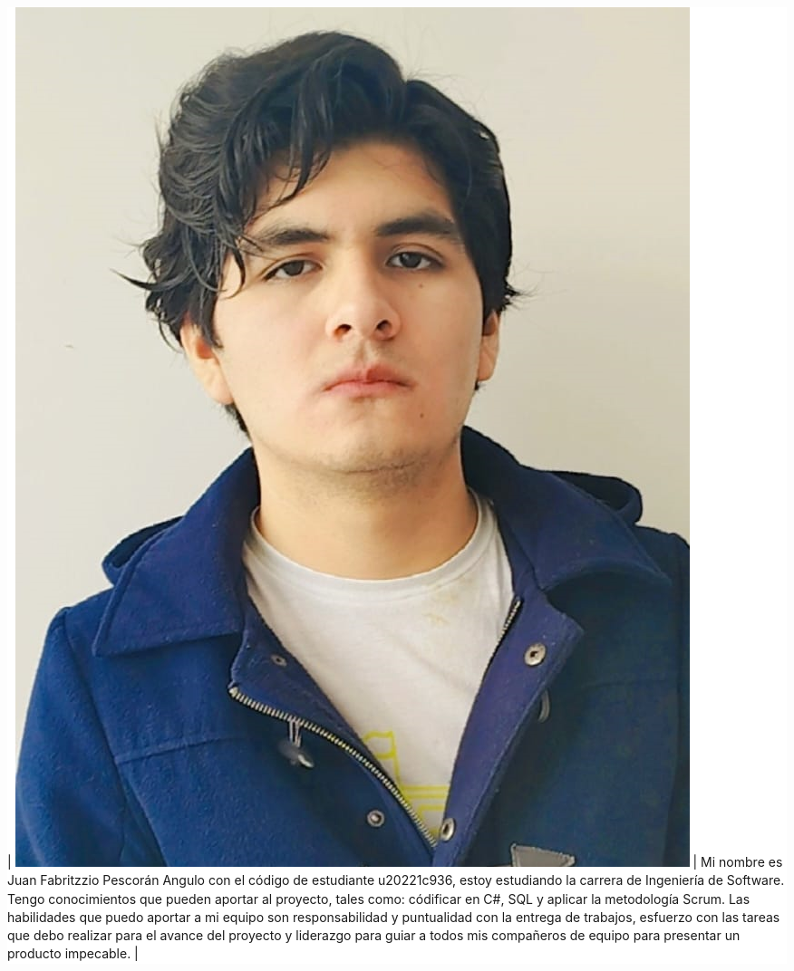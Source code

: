 | ![Pescoran](assets/img_chapter01/JuanPescoran_Foto.png) | Mi nombre es Juan Fabritzzio Pescorán Angulo con el código de estudiante u20221c936, estoy estudiando la carrera de Ingeniería de Software. Tengo conocimientos que pueden aportar al proyecto, tales como: códificar en C#, SQL y aplicar la metodología Scrum. Las habilidades que puedo aportar a mi equipo son responsabilidad y puntualidad con la entrega de trabajos, esfuerzo con las tareas que debo realizar para el avance del proyecto y liderazgo para guiar a todos mis compañeros de equipo para presentar un producto impecable. |